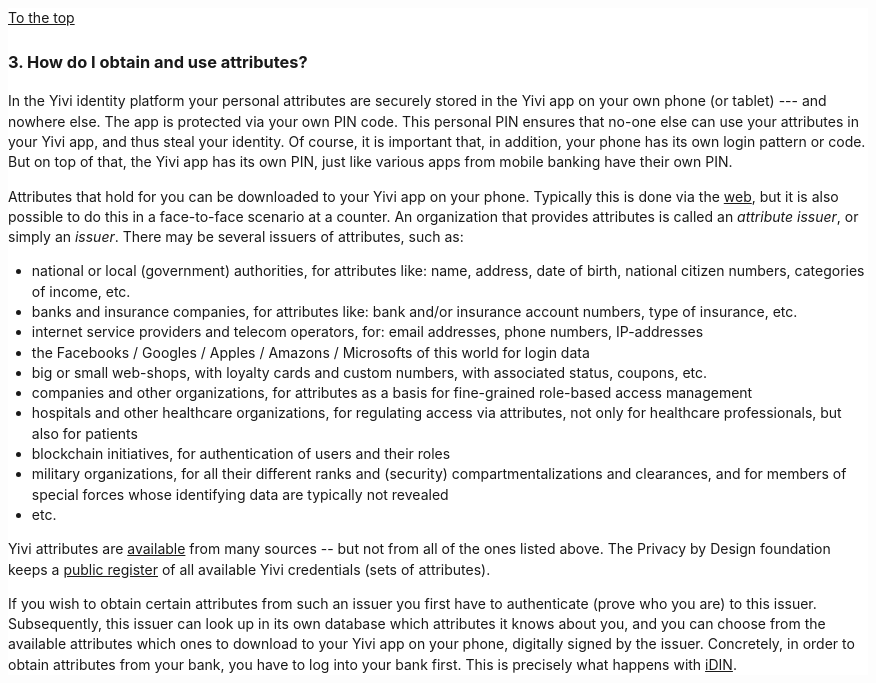 [To the top](#top)

### <a name="how"></a>3. How do I obtain and use attributes?

In the Yivi identity platform your personal attributes are securely
stored in the Yivi app on your own phone (or tablet) --- and nowhere
else. The app is protected via your own PIN code. This personal PIN
ensures that no-one else can use your attributes in your Yivi app, and
thus steal your identity. Of course, it is important that, in
addition, your phone has its own login pattern or code. But on top of
that, the Yivi app has its own PIN, just like various apps from mobile
banking have their own PIN.

Attributes that hold for you can be downloaded to your Yivi app on
your phone. Typically this is done via the [web](/issuance), but it is
also possible to do this in a face-to-face scenario at a counter. An
organization that provides attributes is called an *attribute issuer*,
or simply an *issuer*. There may be several issuers of attributes, such
as:

* national or local (government) authorities, for attributes like:
  name, address, date of birth, national citizen numbers, categories
  of income, etc.
* banks and insurance companies, for attributes like: bank and/or
  insurance account numbers, type of insurance, etc.
* internet service providers and telecom operators, for: email
  addresses, phone numbers, IP-addresses
* the Facebooks / Googles / Apples / Amazons / Microsofts of this
  world for login data
* big or small web-shops, with loyalty cards and custom numbers, with
  associated status, coupons, etc.
* companies and other organizations, for attributes as a basis for
  fine-grained role-based access management
* hospitals and other healthcare organizations, for regulating access
  via attributes, not only for healthcare professionals, but also for
  patients
* blockchain initiatives, for authentication of users and their roles
* military organizations, for all their different ranks and (security)
  compartmentalizations and clearances, and for members of special
  forces whose identifying data are typically not revealed
* etc.

Yivi attributes are [available](../issuance/) from many sources -- but
not from all of the ones listed above. The Privacy by Design
foundation keeps a [public
register](/attribute-index/en) of
all available Yivi credentials (sets of attributes).

If you wish to obtain certain attributes from such an issuer you first
have to authenticate (prove who you are) to this issuer. Subsequently,
this issuer can look up in its own database which attributes it knows
about you, and you can choose from the available attributes which ones
to download to your Yivi app on your phone, digitally signed by the
issuer. Concretely, in order to obtain attributes from your bank,
you have to log into your bank first. This is precisely what happens
with [iDIN](/issuance-idin).
